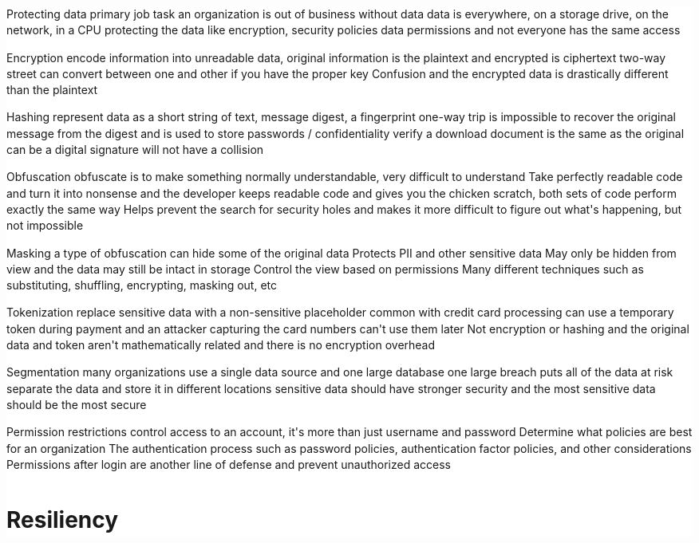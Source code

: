 Protecting data 
	primary job task an organization is out of business without data
	data is everywhere, on a storage drive, on the network, in a CPU
	protecting the data like encryption, security policies
	data permissions and not everyone has the same access

Encryption
	encode information into unreadable data, original information is the plaintext and encrypted is ciphertext
	two-way street can convert between one and other if you have the proper key
	Confusion and the encrypted data is drastically different than the plaintext

Hashing 
	represent data as a short string of text, message digest, a fingerprint
	one-way trip is impossible to recover the original message from the digest and is used to store passwords / confidentiality
	verify a download document is the same as the original 
	can be a digital signature 
	will not have a collision

Obfuscation
	obfuscate is to make something normally understandable, very difficult to understand
	Take perfectly readable code and turn it into nonsense and the developer keeps readable code and gives you the chicken scratch, both sets of code perform exactly the same way
	Helps prevent the search for security holes and makes it more difficult to figure out what's happening, but not impossible

Masking 
	a type of obfuscation can hide some of the original data
	Protects PII and other sensitive data
	May only be hidden from view and the data may still be intact in storage
	Control the view based on permissions
	Many different techniques such as substituting, shuffling, encrypting, masking out, etc

Tokenization
	replace sensitive data with a non-sensitive placeholder
	common with credit card processing can use a temporary token during payment and an attacker capturing the card numbers can't use them later 
	Not encryption or hashing and the original data and token aren't mathematically related and there is no encryption overhead

Segmentation
	many organizations use a single data source and one large database
	one large breach puts all of the data at risk
	separate the data and store it in different locations 
	sensitive data should have stronger security and the most sensitive data should be the most secure

Permission restrictions 
	control access to an account, it's more than just username and password
	Determine what policies are best for an organization
	The authentication process such as password policies, authentication factor policies, and other considerations
	Permissions after login are another line of defense and prevent unauthorized access

# Resiliency 
